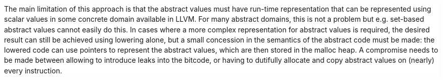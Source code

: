 The main limitation of this approach is that the abstract values must have
run-time representation that can be represented using scalar values in some
concrete domain available in LLVM. For many abstract domains, this is not a
problem but e.g. set-based abstract values cannot easily do this. In cases
where a more complex representation for abstract values is required, the
desired result can still be achieved using lowering alone, but a small
concession in the semantics of the abstract code must be made: the lowered code
can use pointers to represent the abstract values, which are then stored in the
malloc heap. A compromise needs to be made between allowing to introduce leaks
into the bitcode, or having to dutifully allocate and copy abstract values on
(nearly) every instruction.
